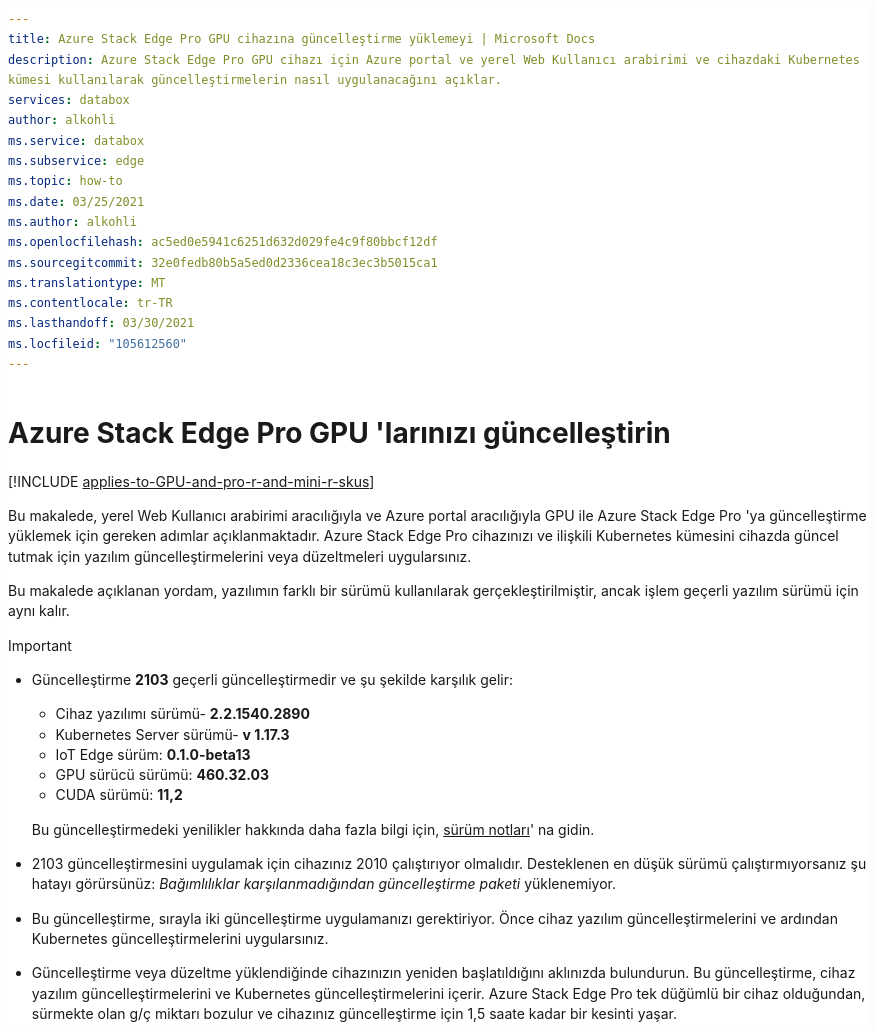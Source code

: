 ```yaml
---
title: Azure Stack Edge Pro GPU cihazına güncelleştirme yüklemeyi | Microsoft Docs
description: Azure Stack Edge Pro GPU cihazı için Azure portal ve yerel Web Kullanıcı arabirimi ve cihazdaki Kubernetes kümesi kullanılarak güncelleştirmelerin nasıl uygulanacağını açıklar.
services: databox
author: alkohli
ms.service: databox
ms.subservice: edge
ms.topic: how-to
ms.date: 03/25/2021
ms.author: alkohli
ms.openlocfilehash: ac5ed0e5941c6251d632d029fe4c9f80bbcf12df
ms.sourcegitcommit: 32e0fedb80b5a5ed0d2336cea18c3ec3b5015ca1
ms.translationtype: MT
ms.contentlocale: tr-TR
ms.lasthandoff: 03/30/2021
ms.locfileid: "105612560"
---
```

# <a name="update-your-azure-stack-edge-pro-gpu"></a>Azure Stack Edge Pro GPU 'larınızı güncelleştirin 

[!INCLUDE [applies-to-GPU-and-pro-r-and-mini-r-skus](../../includes/azure-stack-edge-applies-to-gpu-pro-r-mini-r-sku.md)]

Bu makalede, yerel Web Kullanıcı arabirimi aracılığıyla ve Azure portal aracılığıyla GPU ile Azure Stack Edge Pro 'ya güncelleştirme yüklemek için gereken adımlar açıklanmaktadır. Azure Stack Edge Pro cihazınızı ve ilişkili Kubernetes kümesini cihazda güncel tutmak için yazılım güncelleştirmelerini veya düzeltmeleri uygularsınız.

Bu makalede açıklanan yordam, yazılımın farklı bir sürümü kullanılarak gerçekleştirilmiştir, ancak işlem geçerli yazılım sürümü için aynı kalır.

> [!IMPORTANT]
> - Güncelleştirme **2103** geçerli güncelleştirmedir ve şu şekilde karşılık gelir:
>   - Cihaz yazılımı sürümü- **2.2.1540.2890**
>   - Kubernetes Server sürümü- **v 1.17.3**
>   - IoT Edge sürüm: **0.1.0-beta13**
>   - GPU sürücü sürümü: **460.32.03**
>   - CUDA sürümü: **11,2**
>    
>    Bu güncelleştirmedeki yenilikler hakkında daha fazla bilgi için, [sürüm notları](azure-stack-edge-gpu-2103-release-notes.md)' na gidin.
> - 2103 güncelleştirmesini uygulamak için cihazınız 2010 çalıştırıyor olmalıdır. Desteklenen en düşük sürümü çalıştırmıyorsanız şu hatayı görürsünüz: *Bağımlılıklar karşılanmadığından güncelleştirme paketi* yüklenemiyor.
> - Bu güncelleştirme, sırayla iki güncelleştirme uygulamanızı gerektiriyor. Önce cihaz yazılım güncelleştirmelerini ve ardından Kubernetes güncelleştirmelerini uygularsınız.
> - Güncelleştirme veya düzeltme yüklendiğinde cihazınızın yeniden başlatıldığını aklınızda bulundurun. Bu güncelleştirme, cihaz yazılım güncelleştirmelerini ve Kubernetes güncelleştirmelerini içerir. Azure Stack Edge Pro tek düğümlü bir cihaz olduğundan, sürmekte olan g/ç miktarı bozulur ve cihazınız güncelleştirme için 1,5 saate kadar bir kesinti yaşar.
